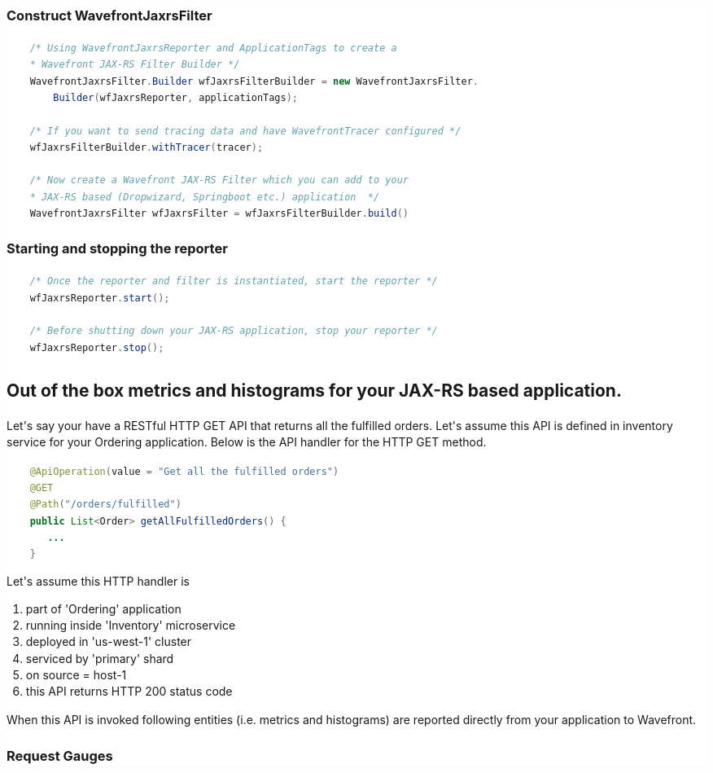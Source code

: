 ### Construct WavefrontJaxrsFilter

```java
    /* Using WavefrontJaxrsReporter and ApplicationTags to create a 
    * Wavefront JAX-RS Filter Builder */
    WavefrontJaxrsFilter.Builder wfJaxrsFilterBuilder = new WavefrontJaxrsFilter.
        Builder(wfJaxrsReporter, applicationTags);
    
    /* If you want to send tracing data and have WavefrontTracer configured */
    wfJaxrsFilterBuilder.withTracer(tracer);
    
    /* Now create a Wavefront JAX-RS Filter which you can add to your 
    * JAX-RS based (Dropwizard, Springboot etc.) application  */
    WavefrontJaxrsFilter wfJaxrsFilter = wfJaxrsFilterBuilder.build()
```

### Starting and stopping the reporter

```java
    /* Once the reporter and filter is instantiated, start the reporter */
    wfJaxrsReporter.start();

    /* Before shutting down your JAX-RS application, stop your reporter */
    wfJaxrsReporter.stop();
```

## Out of the box metrics and histograms for your JAX-RS based application.

Let's say your have a RESTful HTTP GET API that returns all the fulfilled orders. Let's assume this API is defined in inventory service for your Ordering application.
Below is the API handler for the HTTP GET method.

```java
    @ApiOperation(value = "Get all the fulfilled orders")
    @GET
    @Path("/orders/fulfilled")
    public List<Order> getAllFulfilledOrders() {
       ...
    }
```

Let's assume this HTTP handler is 
1) part of 'Ordering' application 
2) running inside 'Inventory' microservice 
3) deployed in 'us-west-1' cluster 
4) serviced by 'primary' shard 
5) on source = host-1 
6) this API returns HTTP 200 status code

When this API is invoked following entities (i.e. metrics and histograms) are reported directly from your application to Wavefront.

### Request Gauges
